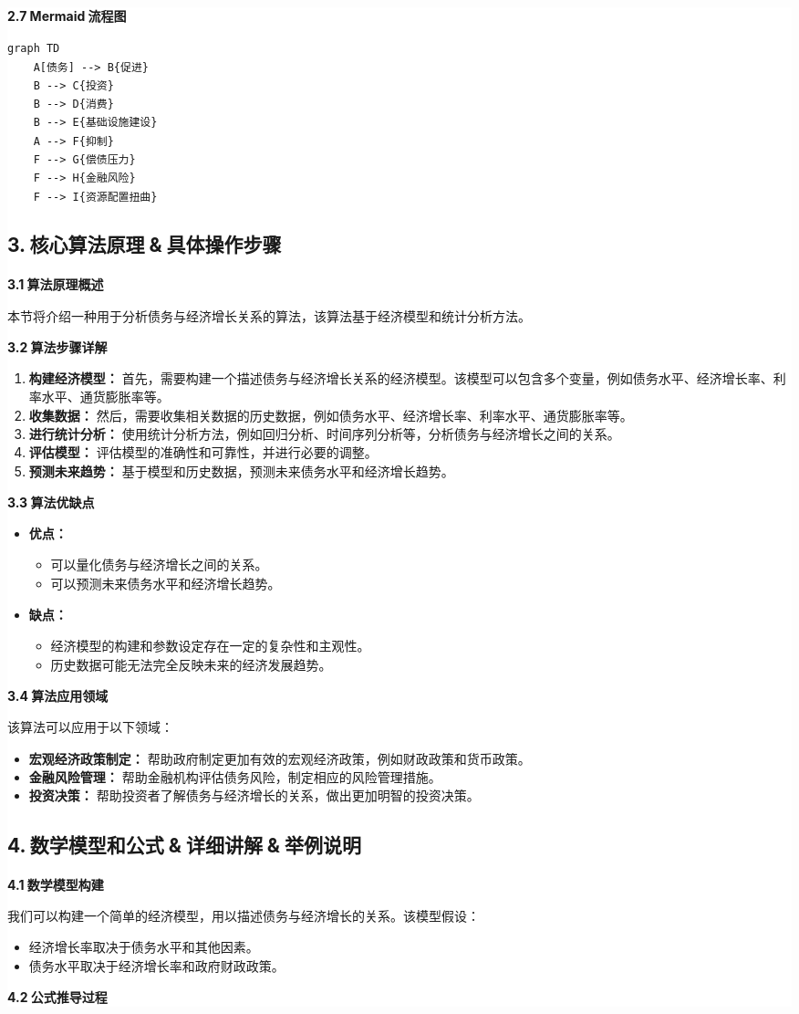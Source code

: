 **2.7 Mermaid 流程图**

```mermaid
graph TD
    A[债务] --> B{促进}
    B --> C{投资}
    B --> D{消费}
    B --> E{基础设施建设}
    A --> F{抑制}
    F --> G{偿债压力}
    F --> H{金融风险}
    F --> I{资源配置扭曲}
```

## 3. 核心算法原理 & 具体操作步骤

**3.1 算法原理概述**

本节将介绍一种用于分析债务与经济增长关系的算法，该算法基于经济模型和统计分析方法。

**3.2 算法步骤详解**

1. **构建经济模型：** 首先，需要构建一个描述债务与经济增长关系的经济模型。该模型可以包含多个变量，例如债务水平、经济增长率、利率水平、通货膨胀率等。
2. **收集数据：** 然后，需要收集相关数据的历史数据，例如债务水平、经济增长率、利率水平、通货膨胀率等。
3. **进行统计分析：** 使用统计分析方法，例如回归分析、时间序列分析等，分析债务与经济增长之间的关系。
4. **评估模型：** 评估模型的准确性和可靠性，并进行必要的调整。
5. **预测未来趋势：** 基于模型和历史数据，预测未来债务水平和经济增长趋势。

**3.3 算法优缺点**

* **优点：**

    * 可以量化债务与经济增长之间的关系。
    * 可以预测未来债务水平和经济增长趋势。

* **缺点：**

    * 经济模型的构建和参数设定存在一定的复杂性和主观性。
    * 历史数据可能无法完全反映未来的经济发展趋势。

**3.4 算法应用领域**

该算法可以应用于以下领域：

* **宏观经济政策制定：** 帮助政府制定更加有效的宏观经济政策，例如财政政策和货币政策。
* **金融风险管理：** 帮助金融机构评估债务风险，制定相应的风险管理措施。
* **投资决策：** 帮助投资者了解债务与经济增长的关系，做出更加明智的投资决策。

## 4. 数学模型和公式 & 详细讲解 & 举例说明

**4.1 数学模型构建**

我们可以构建一个简单的经济模型，用以描述债务与经济增长的关系。该模型假设：

* 经济增长率取决于债务水平和其他因素。
* 债务水平取决于经济增长率和政府财政政策。

**4.2 公式推导过程**

